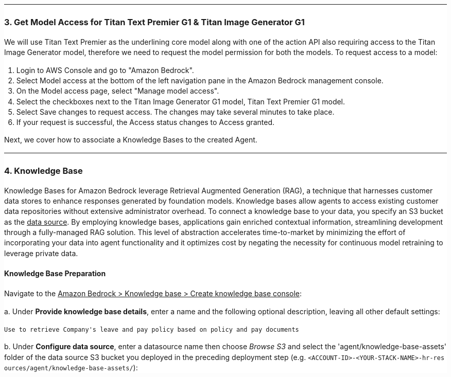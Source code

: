 </p>


---
### 3. Get Model Access for Titan Text Premier G1 & Titan Image Generator G1

We will use Titan Text Premier as the underlining core model along with one of the action API also requiring access to the Titan Image Generator model, therefore we need to request the model permission for both the models.
To request access to a model:

1. Login to AWS Console and go to "Amazon Bedrock".
2. Select Model access at the bottom of the left navigation pane in the Amazon Bedrock management console.
3. On the Model access page, select "Manage model access". 
4. Select the checkboxes next to the Titan Image Generator G1 model, Titan Text Premier G1 model.
5. Select Save changes to request access. The changes may take several minutes to take place.
6. If your request is successful, the Access status changes to Access granted.

Next, we cover how to associate a Knowledge Bases to the created Agent.

---

### 4. Knowledge Base 

Knowledge Bases for Amazon Bedrock leverage Retrieval Augmented Generation (RAG), a technique that harnesses customer data stores to enhance responses generated by foundation models. Knowledge bases allow agents to access existing customer data repositories without extensive administrator overhead. To connect a knowledge base to your data, you specify an S3 bucket as the [data source](https://docs.aws.amazon.com/bedrock/latest/userguide/knowledge-base-ingest.html). By employing knowledge bases, applications gain enriched contextual information, streamlining development through a fully-managed RAG solution. This level of abstraction accelerates time-to-market by minimizing the effort of incorporating your data into agent functionality and it optimizes cost by negating the necessity for continuous model retraining to leverage private data.

#### Knowledge Base Preparation

 Navigate to the [Amazon Bedrock > Knowledge base > Create knowledge base console](https://us-east-1.console.aws.amazon.com/bedrock/home?region=us-east-1#/knowledge-bases/create-knowledge-base):

 a. Under **Provide knowledge base details**, enter a name and the following optional description, leaving all other default settings:

    Use to retrieve Company's leave and pay policy based on policy and pay documents

 b. Under **Configure data source**, enter a datasource name then choose _Browse S3_ and select the 'agent/knowledge-base-assets' folder of the data source S3 bucket you deployed in the preceding deployment step (e.g. `<ACCOUNT-ID>-<YOUR-STACK-NAME>-hr-resources/agent/knowledge-base-assets/`):

<p align="center">